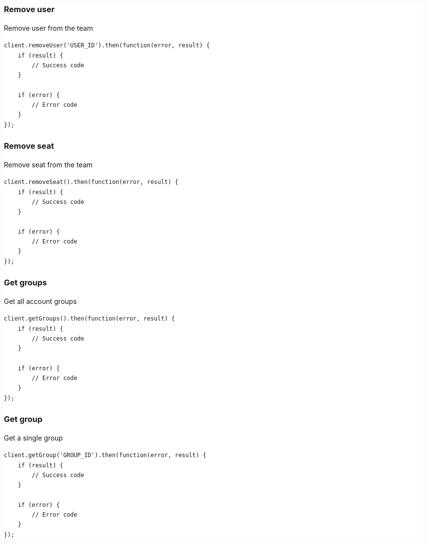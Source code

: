 ### Remove user

Remove user from the team

```
client.removeUser('USER_ID').then(function(error, result) {
    if (result) {
        // Success code
    }

    if (error) {
        // Error code
    }
});
```

### Remove seat

Remove seat from the team

```
client.removeSeat().then(function(error, result) {
    if (result) {
        // Success code
    }

    if (error) {
        // Error code
    }
});
```

### Get groups

Get all account groups

```
client.getGroups().then(function(error, result) {
    if (result) {
        // Success code
    }

    if (error) {
        // Error code
    }
});
```

### Get group

Get a single group

```
client.getGroup('GROUP_ID').then(function(error, result) {
    if (result) {
        // Success code
    }

    if (error) {
        // Error code
    }
});
```
